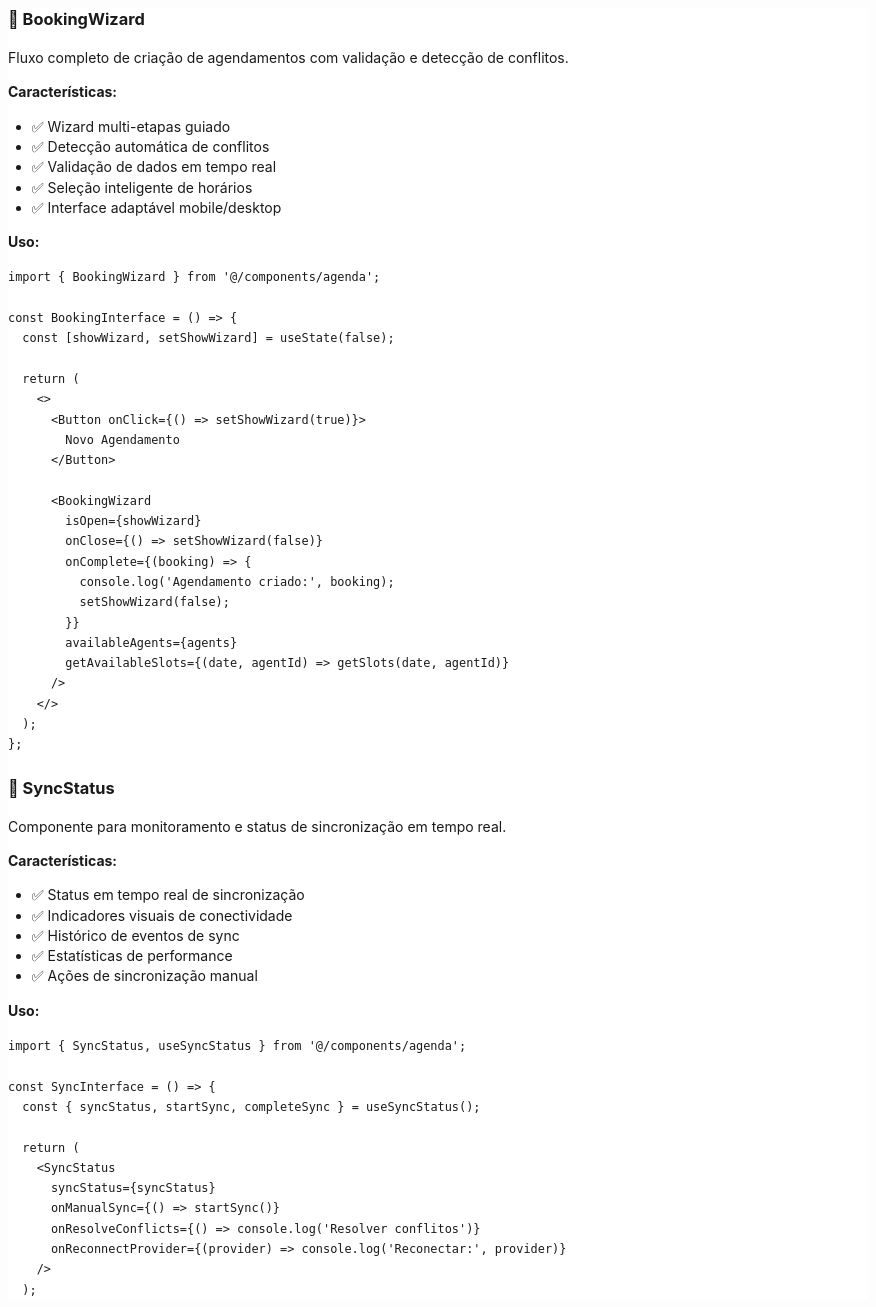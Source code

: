 ```tsx
```

### 🎯 BookingWizard
Fluxo completo de criação de agendamentos com validação e detecção de conflitos.

**Características:**
- ✅ Wizard multi-etapas guiado
- ✅ Detecção automática de conflitos
- ✅ Validação de dados em tempo real
- ✅ Seleção inteligente de horários
- ✅ Interface adaptável mobile/desktop

**Uso:**
```tsx
import { BookingWizard } from '@/components/agenda';

const BookingInterface = () => {
  const [showWizard, setShowWizard] = useState(false);
  
  return (
    <>
      <Button onClick={() => setShowWizard(true)}>
        Novo Agendamento
      </Button>
      
      <BookingWizard
        isOpen={showWizard}
        onClose={() => setShowWizard(false)}
        onComplete={(booking) => {
          console.log('Agendamento criado:', booking);
          setShowWizard(false);
        }}
        availableAgents={agents}
        getAvailableSlots={(date, agentId) => getSlots(date, agentId)}
      />
    </>
  );
};
```

### 🔄 SyncStatus
Componente para monitoramento e status de sincronização em tempo real.

**Características:**
- ✅ Status em tempo real de sincronização
- ✅ Indicadores visuais de conectividade
- ✅ Histórico de eventos de sync
- ✅ Estatísticas de performance
- ✅ Ações de sincronização manual

**Uso:**
```tsx
import { SyncStatus, useSyncStatus } from '@/components/agenda';

const SyncInterface = () => {
  const { syncStatus, startSync, completeSync } = useSyncStatus();
  
  return (
    <SyncStatus
      syncStatus={syncStatus}
      onManualSync={() => startSync()}
      onResolveConflicts={() => console.log('Resolver conflitos')}
      onReconnectProvider={(provider) => console.log('Reconectar:', provider)}
    />
  );
```